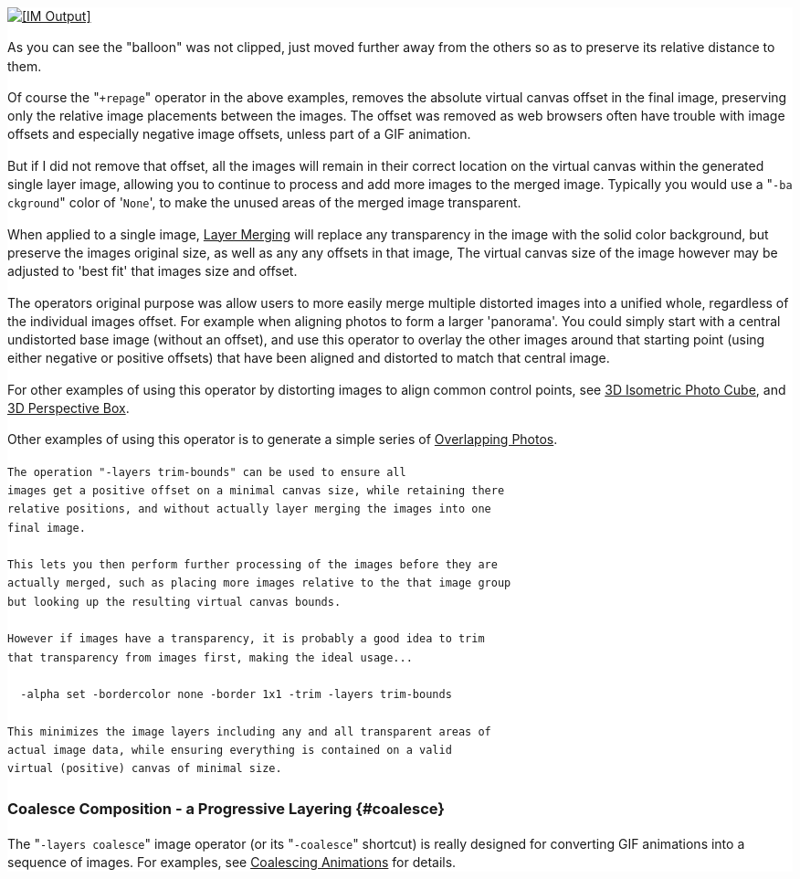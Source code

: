 [![\[IM Output\]](layers_merge_2.gif)](layers_merge_2.gif)

As you can see the "balloon" was not clipped, just moved further away from the others so as to preserve its relative distance to them.

Of course the "`+repage`" operator in the above examples, removes the absolute virtual canvas offset in the final image, preserving only the relative image placements between the images.
The offset was removed as web browsers often have trouble with image offsets and especially negative image offsets, unless part of a GIF animation.

But if I did not remove that offset, all the images will remain in their correct location on the virtual canvas within the generated single layer image, allowing you to continue to process and add more images to the merged image.
Typically you would use a "`-background`" color of '`None`', to make the unused areas of the merged image transparent.

When applied to a single image, [Layer Merging](#merge) will replace any transparency in the image with the solid color background, but preserve the images original size, as well as any any offsets in that image, The virtual canvas size of the image however may be adjusted to 'best fit' that images size and offset.

The operators original purpose was allow users to more easily merge multiple distorted images into a unified whole, regardless of the individual images offset.
For example when aligning photos to form a larger 'panorama'.
You could simply start with a central undistorted base image (without an offset), and use this operator to overlay the other images around that starting point (using either negative or positive offsets) that have been aligned and distorted to match that central image.

For other examples of using this operator by distorting images to align common control points, see [3D Isometric Photo Cube](../distorts/#cube3d), and [3D Perspective Box](../distorts/#cube3d).

Other examples of using this operator is to generate a simple series of [Overlapping Photos](../photos/#overlap).

    The operation "-layers trim-bounds" can be used to ensure all
    images get a positive offset on a minimal canvas size, while retaining there
    relative positions, and without actually layer merging the images into one
    final image.

    This lets you then perform further processing of the images before they are
    actually merged, such as placing more images relative to the that image group
    but looking up the resulting virtual canvas bounds.

    However if images have a transparency, it is probably a good idea to trim
    that transparency from images first, making the ideal usage...

      -alpha set -bordercolor none -border 1x1 -trim -layers trim-bounds

    This minimizes the image layers including any and all transparent areas of
    actual image data, while ensuring everything is contained on a valid
    virtual (positive) canvas of minimal size.

### Coalesce Composition - a Progressive Layering {#coalesce}

The "`-layers coalesce`" image operator (or its "`-coalesce`" shortcut) is really designed for converting GIF animations into a sequence of images.
For examples, see [Coalescing Animations](../anim_basics/#coalesce) for details.
